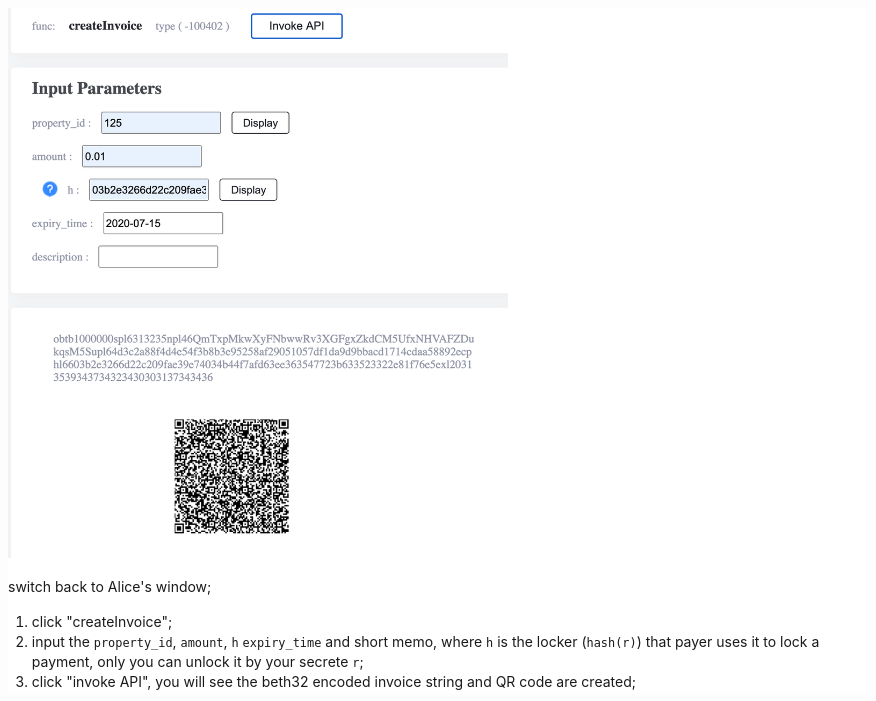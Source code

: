   <img width="500" alt="connectNode" src="assets/createInvoice.png">
</p>


switch back to Alice's window;  
1. click "createInvoice";  
2. input the `property_id`, `amount`, `h` `expiry_time` and short memo, where `h` is the locker (`hash(r)`) that payer uses it to lock a payment, only you can unlock it by your secrete `r`;  
3. click "invoke API", you will see the beth32 encoded invoice string and QR code are created;  
